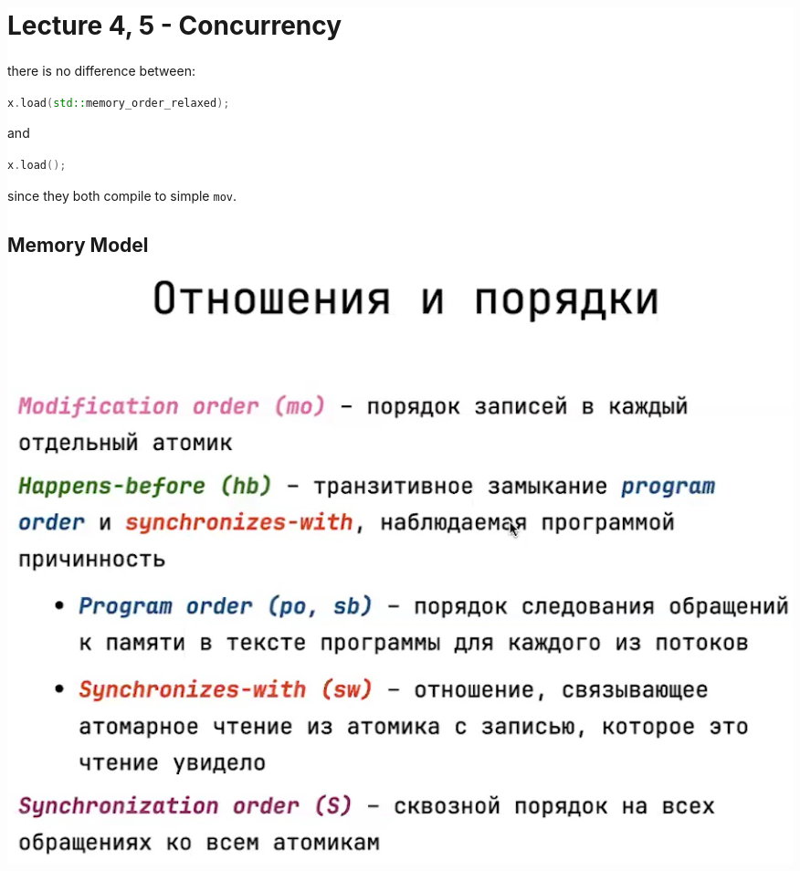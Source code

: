# Lecture 4, 5 - Concurrency

there is no difference between:

```cpp
x.load(std::memory_order_relaxed);
```

and

```cpp
x.load();
```

since they both compile to simple `mov`.

## Memory Model

![alt text](notes_images/memory_model.png)

